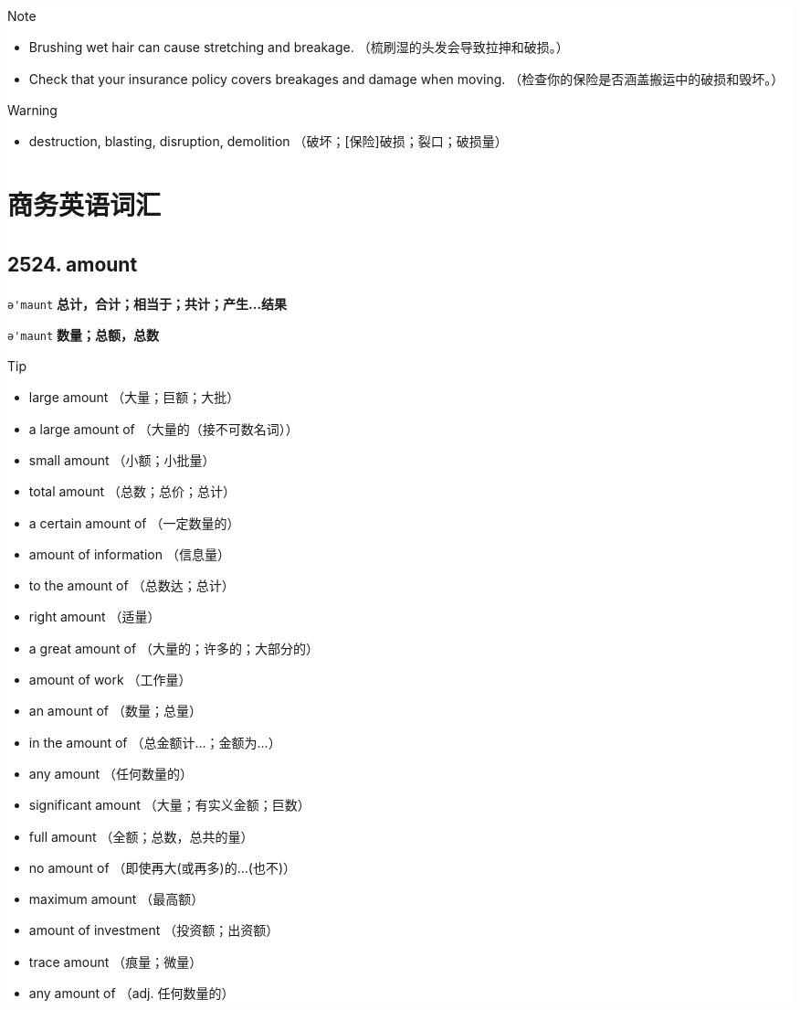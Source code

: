 > [!NOTE]
>
> - Brushing wet hair can cause stretching and breakage. （梳刷湿的头发会导致拉抻和破损。）
>
> - Check that your insurance policy covers breakages and damage when moving. （检查你的保险是否涵盖搬运中的破损和毁坏。）
>

> [!WARNING]
>
> - destruction, blasting, disruption, demolition （破坏；[保险]破损；裂口；破损量）
>

# 商务英语词汇

## 2524. amount

`ə'maunt`  **总计，合计；相当于；共计；产生…结果**

`ə'maunt`  **数量；总额，总数**

> [!TIP]
>
> - large amount （大量；巨额；大批）
>
> - a large amount of （大量的（接不可数名词））
>
> - small amount （小额；小批量）
>
> - total amount （总数；总价；总计）
>
> - a certain amount of （一定数量的）
>
> - amount of information （信息量）
>
> - to the amount of （总数达；总计）
>
> - right amount （适量）
>
> - a great amount of （大量的；许多的；大部分的）
>
> - amount of work （工作量）
>
> - an amount of （数量；总量）
>
> - in the amount of （总金额计…；金额为…）
>
> - any amount （任何数量的）
>
> - significant amount （大量；有实义金额；巨数）
>
> - full amount （全额；总数，总共的量）
>
> - no amount of （即使再大(或再多)的…(也不)）
>
> - maximum amount （最高额）
>
> - amount of investment （投资额；出资额）
>
> - trace amount （痕量；微量）
>
> - any amount of （adj. 任何数量的）
>
